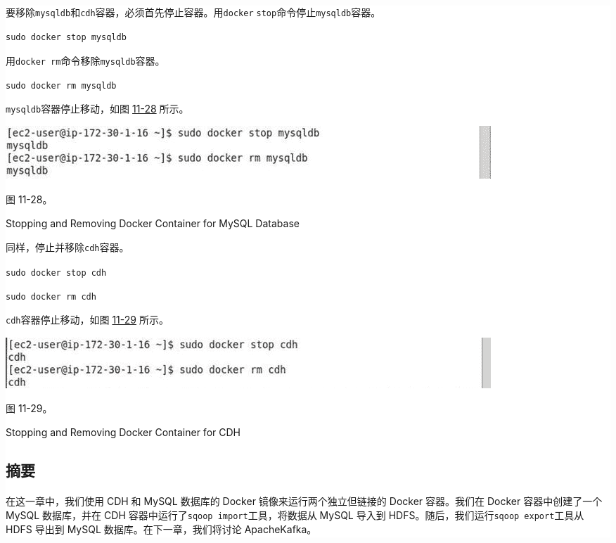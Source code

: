 要移除`mysqldb`和`cdh`容器，必须首先停止容器。用`docker` `stop`命令停止`mysqldb`容器。

`sudo docker stop mysqldb`

用`docker rm`命令移除`mysqldb`容器。

`sudo docker rm mysqldb`

`mysqldb`容器停止移动，如图 [11-28](#Fig28) 所示。

![A978-1-4842-1830-3_11_Fig28_HTML.jpg](img/A978-1-4842-1830-3_11_Fig28_HTML.jpg)

图 11-28。

Stopping and Removing Docker Container for MySQL Database

同样，停止并移除`cdh`容器。

`sudo docker stop cdh`

`sudo docker rm cdh`

`cdh`容器停止移动，如图 [11-29](#Fig29) 所示。

![A978-1-4842-1830-3_11_Fig29_HTML.jpg](img/A978-1-4842-1830-3_11_Fig29_HTML.jpg)

图 11-29。

Stopping and Removing Docker Container for CDH

## 摘要

在这一章中，我们使用 CDH 和 MySQL 数据库的 Docker 镜像来运行两个独立但链接的 Docker 容器。我们在 Docker 容器中创建了一个 MySQL 数据库，并在 CDH 容器中运行了`sqoop import`工具，将数据从 MySQL 导入到 HDFS。随后，我们运行`sqoop export`工具从 HDFS 导出到 MySQL 数据库。在下一章，我们将讨论 ApacheKafka。